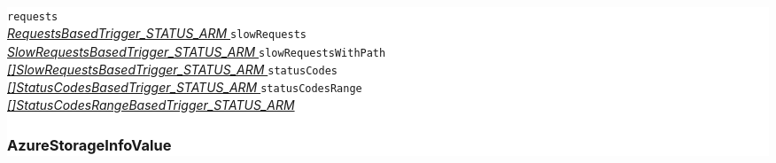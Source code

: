 <td>
<code>requests</code><br/>
<em>
<a href="#web.azure.com/v1beta20220301.RequestsBasedTrigger_STATUS_ARM">
RequestsBasedTrigger_STATUS_ARM
</a>
</em>
</td>
<td>
</td>
</tr>
<tr>
<td>
<code>slowRequests</code><br/>
<em>
<a href="#web.azure.com/v1beta20220301.SlowRequestsBasedTrigger_STATUS_ARM">
SlowRequestsBasedTrigger_STATUS_ARM
</a>
</em>
</td>
<td>
</td>
</tr>
<tr>
<td>
<code>slowRequestsWithPath</code><br/>
<em>
<a href="#web.azure.com/v1beta20220301.SlowRequestsBasedTrigger_STATUS_ARM">
[]SlowRequestsBasedTrigger_STATUS_ARM
</a>
</em>
</td>
<td>
</td>
</tr>
<tr>
<td>
<code>statusCodes</code><br/>
<em>
<a href="#web.azure.com/v1beta20220301.StatusCodesBasedTrigger_STATUS_ARM">
[]StatusCodesBasedTrigger_STATUS_ARM
</a>
</em>
</td>
<td>
</td>
</tr>
<tr>
<td>
<code>statusCodesRange</code><br/>
<em>
<a href="#web.azure.com/v1beta20220301.StatusCodesRangeBasedTrigger_STATUS_ARM">
[]StatusCodesRangeBasedTrigger_STATUS_ARM
</a>
</em>
</td>
<td>
</td>
</tr>
</tbody>
</table>
<h3 id="web.azure.com/v1beta20220301.AzureStorageInfoValue">AzureStorageInfoValue
</h3>
<p>